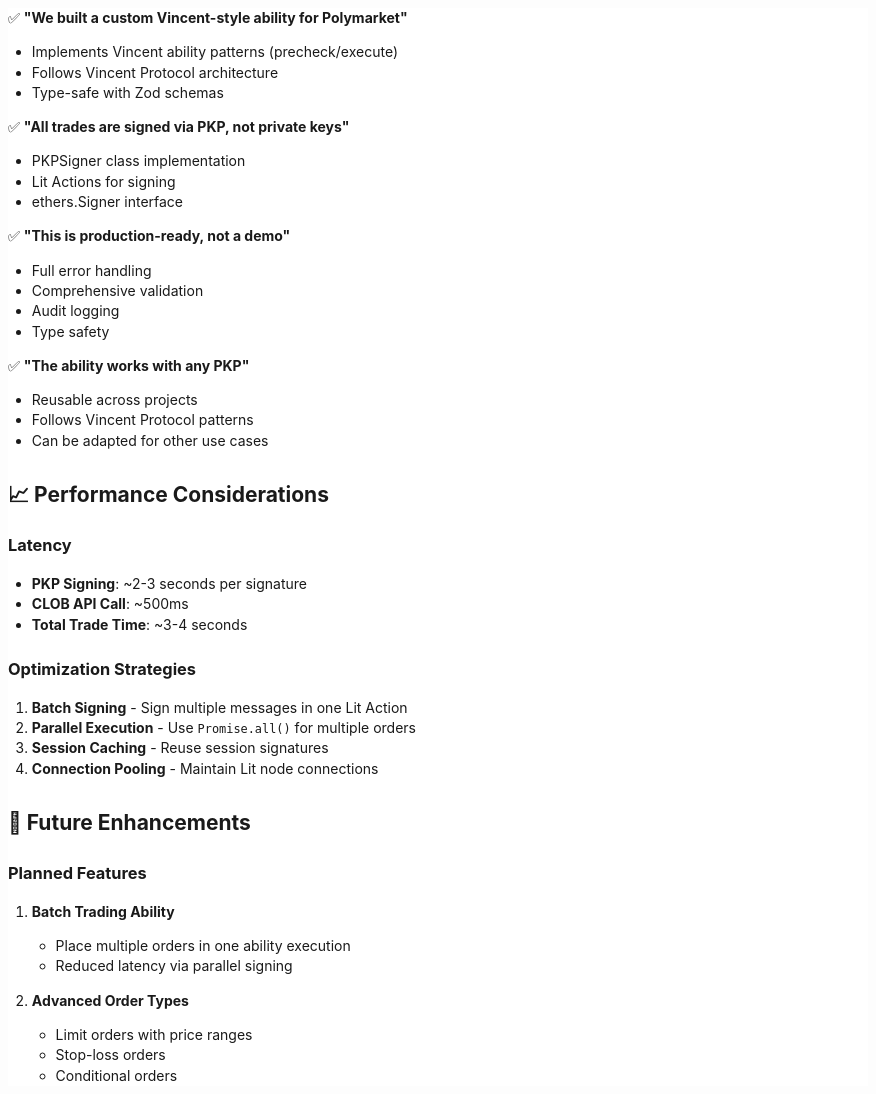 ✅ **"We built a custom Vincent-style ability for Polymarket"**

- Implements Vincent ability patterns (precheck/execute)
- Follows Vincent Protocol architecture
- Type-safe with Zod schemas

✅ **"All trades are signed via PKP, not private keys"**

- PKPSigner class implementation
- Lit Actions for signing
- ethers.Signer interface

✅ **"This is production-ready, not a demo"**

- Full error handling
- Comprehensive validation
- Audit logging
- Type safety

✅ **"The ability works with any PKP"**

- Reusable across projects
- Follows Vincent Protocol patterns
- Can be adapted for other use cases

## 📈 Performance Considerations

### Latency

- **PKP Signing**: ~2-3 seconds per signature
- **CLOB API Call**: ~500ms
- **Total Trade Time**: ~3-4 seconds

### Optimization Strategies

1. **Batch Signing** - Sign multiple messages in one Lit Action
2. **Parallel Execution** - Use `Promise.all()` for multiple orders
3. **Session Caching** - Reuse session signatures
4. **Connection Pooling** - Maintain Lit node connections

## 🚀 Future Enhancements

### Planned Features

1. **Batch Trading Ability**

   - Place multiple orders in one ability execution
   - Reduced latency via parallel signing

2. **Advanced Order Types**

   - Limit orders with price ranges
   - Stop-loss orders
   - Conditional orders
